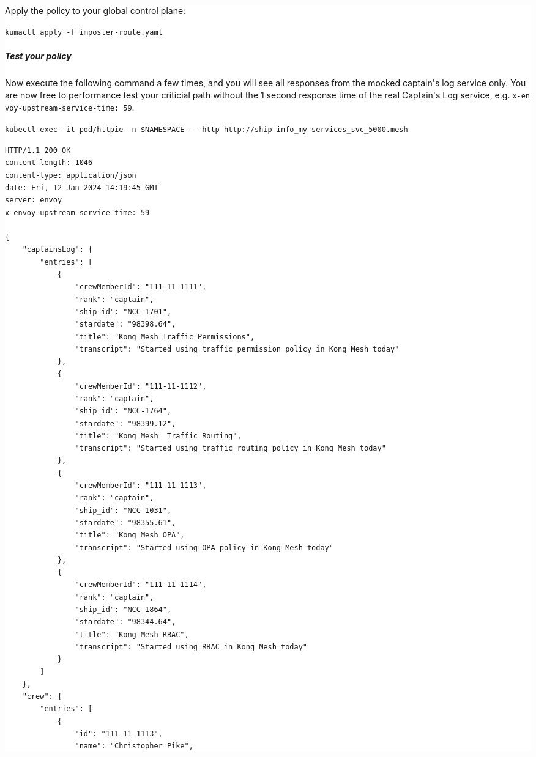 Apply the policy to your global control plane:

```
kumactl apply -f imposter-route.yaml
```

##### Test your policy

Now execute the following command a few times, and you will see all responses from the mocked captain's log service only. You are now free to performance test your criticial path without the 1 second response time of the real Captain's Log service, e.g. `x-envoy-upstream-service-time: 59`.

```
kubectl exec -it pod/httpie -n $NAMESPACE -- http http://ship-info_my-services_svc_5000.mesh
```

```
HTTP/1.1 200 OK
content-length: 1046
content-type: application/json
date: Fri, 12 Jan 2024 14:19:45 GMT
server: envoy
x-envoy-upstream-service-time: 59

{
    "captainsLog": {
        "entries": [
            {
                "crewMemberId": "111-11-1111",
                "rank": "captain",
                "ship_id": "NCC-1701",
                "stardate": "98398.64",
                "title": "Kong Mesh Traffic Permissions",
                "transcript": "Started using traffic permission policy in Kong Mesh today"
            },
            {
                "crewMemberId": "111-11-1112",
                "rank": "captain",
                "ship_id": "NCC-1764",
                "stardate": "98399.12",
                "title": "Kong Mesh  Traffic Routing",
                "transcript": "Started using traffic routing policy in Kong Mesh today"
            },
            {
                "crewMemberId": "111-11-1113",
                "rank": "captain",
                "ship_id": "NCC-1031",
                "stardate": "98355.61",
                "title": "Kong Mesh OPA",
                "transcript": "Started using OPA policy in Kong Mesh today"
            },
            {
                "crewMemberId": "111-11-1114",
                "rank": "captain",
                "ship_id": "NCC-1864",
                "stardate": "98344.64",
                "title": "Kong Mesh RBAC",
                "transcript": "Started using RBAC in Kong Mesh today"
            }
        ]
    },
    "crew": {
        "entries": [
            {
                "id": "111-11-1113",
                "name": "Christopher Pike",
```